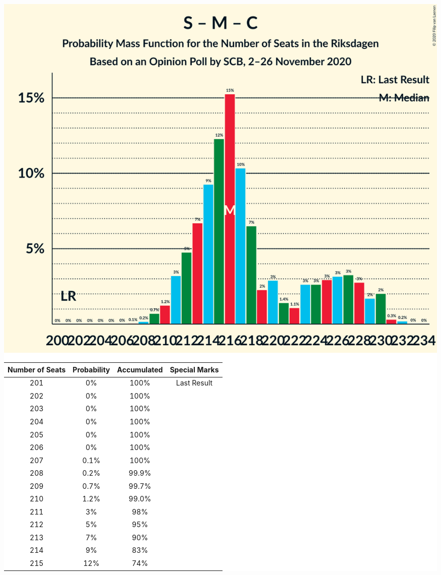 ![Graph with seats probability mass function not yet produced](2020-11-26-SCB-coalitions-seats-pmf-s–m–c.png "Seats Probability Mass Function")

| Number of Seats | Probability | Accumulated | Special Marks |
|:---------------:|:-----------:|:-----------:|:-------------:|
| 201 | 0% | 100% | Last Result |
| 202 | 0% | 100% |  |
| 203 | 0% | 100% |  |
| 204 | 0% | 100% |  |
| 205 | 0% | 100% |  |
| 206 | 0% | 100% |  |
| 207 | 0.1% | 100% |  |
| 208 | 0.2% | 99.9% |  |
| 209 | 0.7% | 99.7% |  |
| 210 | 1.2% | 99.0% |  |
| 211 | 3% | 98% |  |
| 212 | 5% | 95% |  |
| 213 | 7% | 90% |  |
| 214 | 9% | 83% |  |
| 215 | 12% | 74% |  |